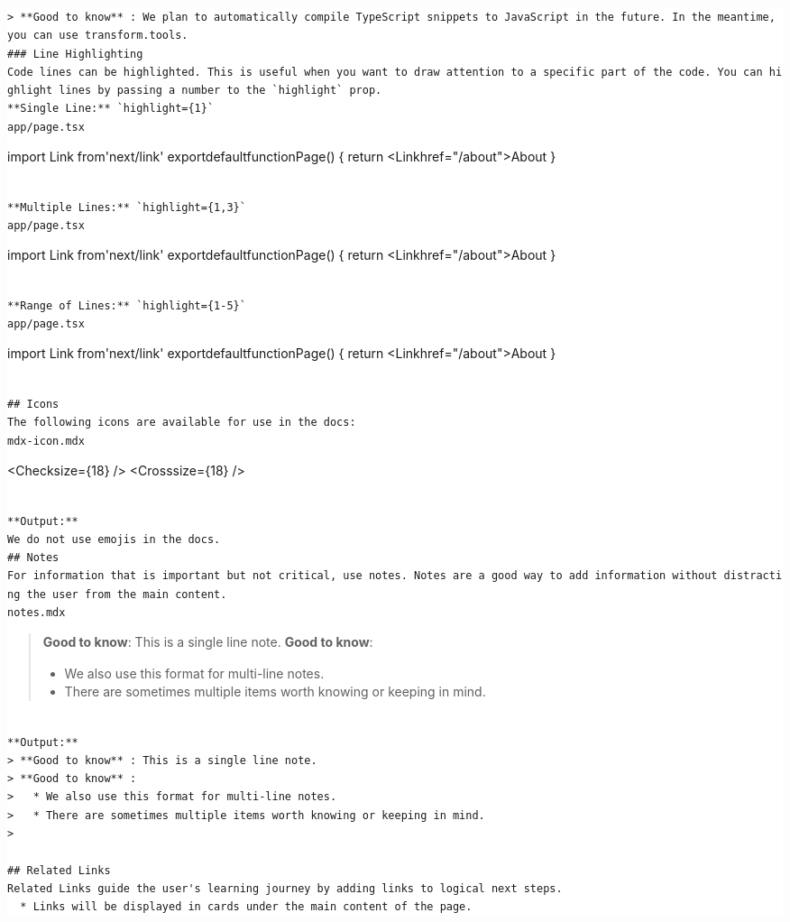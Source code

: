 ```
> **Good to know** : We plan to automatically compile TypeScript snippets to JavaScript in the future. In the meantime, you can use transform.tools.
### Line Highlighting
Code lines can be highlighted. This is useful when you want to draw attention to a specific part of the code. You can highlight lines by passing a number to the `highlight` prop.
**Single Line:** `highlight={1}`
app/page.tsx
```
import Link from'next/link'
exportdefaultfunctionPage() {
return <Linkhref="/about">About</Link>
}
```

**Multiple Lines:** `highlight={1,3}`
app/page.tsx
```
import Link from'next/link'
exportdefaultfunctionPage() {
return <Linkhref="/about">About</Link>
}
```

**Range of Lines:** `highlight={1-5}`
app/page.tsx
```
import Link from'next/link'
exportdefaultfunctionPage() {
return <Linkhref="/about">About</Link>
}
```

## Icons
The following icons are available for use in the docs:
mdx-icon.mdx
```
<Checksize={18} />
<Crosssize={18} />
```

**Output:**
We do not use emojis in the docs.
## Notes
For information that is important but not critical, use notes. Notes are a good way to add information without distracting the user from the main content.
notes.mdx
```
> **Good to know**: This is a single line note.
> **Good to know**:
>
> - We also use this format for multi-line notes.
> - There are sometimes multiple items worth knowing or keeping in mind.
```

**Output:**
> **Good to know** : This is a single line note.
> **Good to know** :
>   * We also use this format for multi-line notes.
>   * There are sometimes multiple items worth knowing or keeping in mind.
> 

## Related Links
Related Links guide the user's learning journey by adding links to logical next steps.
  * Links will be displayed in cards under the main content of the page.
```